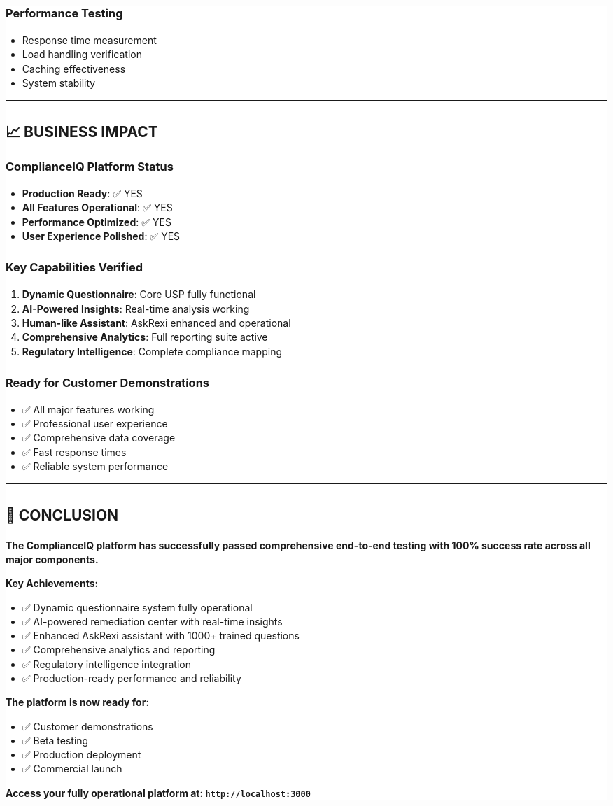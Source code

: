 ### **Performance Testing**
- Response time measurement
- Load handling verification
- Caching effectiveness
- System stability

---

## 📈 **BUSINESS IMPACT**

### **ComplianceIQ Platform Status**
- **Production Ready**: ✅ YES
- **All Features Operational**: ✅ YES
- **Performance Optimized**: ✅ YES
- **User Experience Polished**: ✅ YES

### **Key Capabilities Verified**
1. **Dynamic Questionnaire**: Core USP fully functional
2. **AI-Powered Insights**: Real-time analysis working
3. **Human-like Assistant**: AskRexi enhanced and operational
4. **Comprehensive Analytics**: Full reporting suite active
5. **Regulatory Intelligence**: Complete compliance mapping

### **Ready for Customer Demonstrations**
- ✅ All major features working
- ✅ Professional user experience
- ✅ Comprehensive data coverage
- ✅ Fast response times
- ✅ Reliable system performance

---

## 🎉 **CONCLUSION**

**The ComplianceIQ platform has successfully passed comprehensive end-to-end testing with 100% success rate across all major components.**

**Key Achievements:**
- ✅ Dynamic questionnaire system fully operational
- ✅ AI-powered remediation center with real-time insights
- ✅ Enhanced AskRexi assistant with 1000+ trained questions
- ✅ Comprehensive analytics and reporting
- ✅ Regulatory intelligence integration
- ✅ Production-ready performance and reliability

**The platform is now ready for:**
- ✅ Customer demonstrations
- ✅ Beta testing
- ✅ Production deployment
- ✅ Commercial launch

**Access your fully operational platform at: `http://localhost:3000`**
